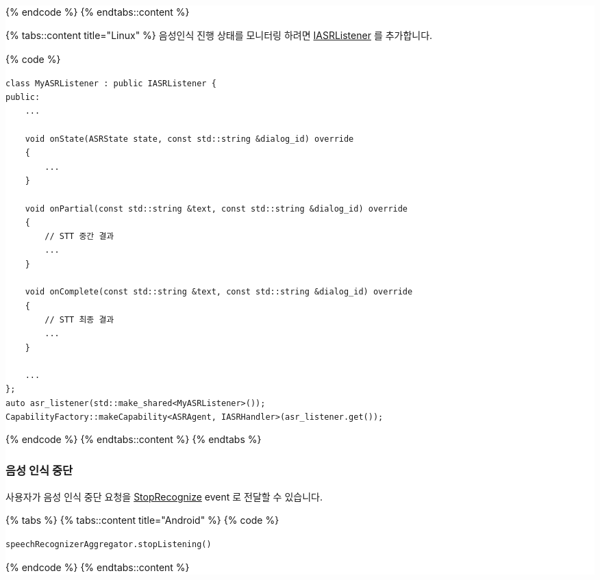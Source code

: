 ```text
```
{% endcode %}
{% endtabs::content %}

{% tabs::content title="Linux" %}
음성인식 진행 상태를 모니터링 하려면 [IASRListener](https://nugu-developers.github.io/nugu-linux/classNuguCapability_1_1IASRListener.html) 를 추가합니다.

{% code %}
```text
class MyASRListener : public IASRListener {
public:
    ...

    void onState(ASRState state, const std::string &dialog_id) override
    {
        ...
    }

    void onPartial(const std::string &text, const std::string &dialog_id) override
    {
        // STT 중간 결과
        ...
    }

    void onComplete(const std::string &text, const std::string &dialog_id) override
    {
        // STT 최종 결과
        ...
    }

    ...
};
auto asr_listener(std::make_shared<MyASRListener>());
CapabilityFactory::makeCapability<ASRAgent, IASRHandler>(asr_listener.get());
```
{% endcode %}
{% endtabs::content %}
{% endtabs %}

### 음성 인식 중단

사용자가 음성 인식 중단 요청을 [StopRecognize](#stoprecognize) event 로 전달할 수 있습니다.

{% tabs %}
{% tabs::content title="Android" %}
{% code %}
```text
speechRecognizerAggregator.stopListening()
```
{% endcode %}
{% endtabs::content %}
